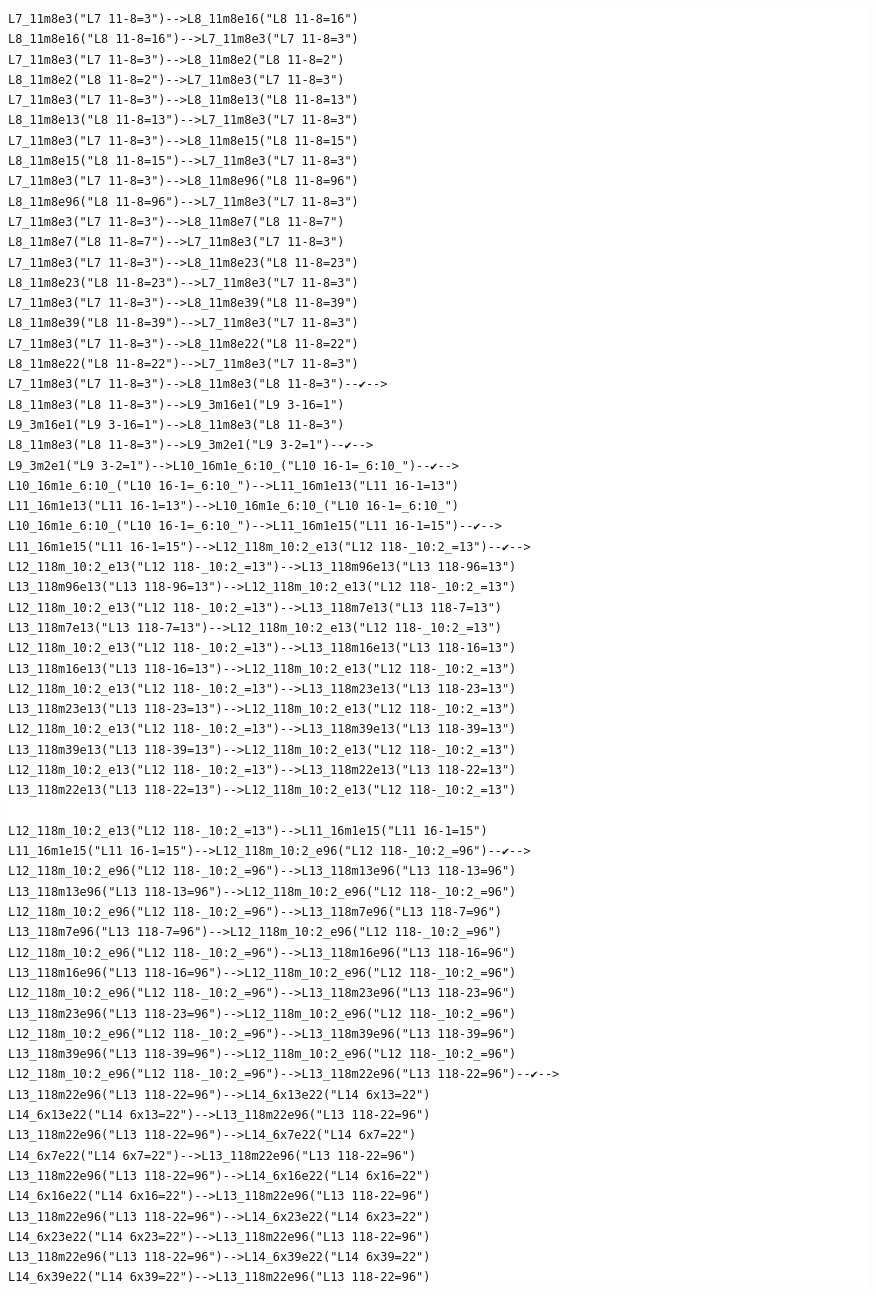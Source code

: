 ```mermaid
L7_11m8e3("L7 11-8=3")-->L8_11m8e16("L8 11-8=16")
L8_11m8e16("L8 11-8=16")-->L7_11m8e3("L7 11-8=3")
L7_11m8e3("L7 11-8=3")-->L8_11m8e2("L8 11-8=2")
L8_11m8e2("L8 11-8=2")-->L7_11m8e3("L7 11-8=3")
L7_11m8e3("L7 11-8=3")-->L8_11m8e13("L8 11-8=13")
L8_11m8e13("L8 11-8=13")-->L7_11m8e3("L7 11-8=3")
L7_11m8e3("L7 11-8=3")-->L8_11m8e15("L8 11-8=15")
L8_11m8e15("L8 11-8=15")-->L7_11m8e3("L7 11-8=3")
L7_11m8e3("L7 11-8=3")-->L8_11m8e96("L8 11-8=96")
L8_11m8e96("L8 11-8=96")-->L7_11m8e3("L7 11-8=3")
L7_11m8e3("L7 11-8=3")-->L8_11m8e7("L8 11-8=7")
L8_11m8e7("L8 11-8=7")-->L7_11m8e3("L7 11-8=3")
L7_11m8e3("L7 11-8=3")-->L8_11m8e23("L8 11-8=23")
L8_11m8e23("L8 11-8=23")-->L7_11m8e3("L7 11-8=3")
L7_11m8e3("L7 11-8=3")-->L8_11m8e39("L8 11-8=39")
L8_11m8e39("L8 11-8=39")-->L7_11m8e3("L7 11-8=3")
L7_11m8e3("L7 11-8=3")-->L8_11m8e22("L8 11-8=22")
L8_11m8e22("L8 11-8=22")-->L7_11m8e3("L7 11-8=3")
L7_11m8e3("L7 11-8=3")-->L8_11m8e3("L8 11-8=3")--✔-->
L8_11m8e3("L8 11-8=3")-->L9_3m16e1("L9 3-16=1")
L9_3m16e1("L9 3-16=1")-->L8_11m8e3("L8 11-8=3")
L8_11m8e3("L8 11-8=3")-->L9_3m2e1("L9 3-2=1")--✔-->
L9_3m2e1("L9 3-2=1")-->L10_16m1e_6:10_("L10 16-1=_6:10_")--✔-->
L10_16m1e_6:10_("L10 16-1=_6:10_")-->L11_16m1e13("L11 16-1=13")
L11_16m1e13("L11 16-1=13")-->L10_16m1e_6:10_("L10 16-1=_6:10_")
L10_16m1e_6:10_("L10 16-1=_6:10_")-->L11_16m1e15("L11 16-1=15")--✔-->
L11_16m1e15("L11 16-1=15")-->L12_118m_10:2_e13("L12 118-_10:2_=13")--✔-->
L12_118m_10:2_e13("L12 118-_10:2_=13")-->L13_118m96e13("L13 118-96=13")
L13_118m96e13("L13 118-96=13")-->L12_118m_10:2_e13("L12 118-_10:2_=13")
L12_118m_10:2_e13("L12 118-_10:2_=13")-->L13_118m7e13("L13 118-7=13")
L13_118m7e13("L13 118-7=13")-->L12_118m_10:2_e13("L12 118-_10:2_=13")
L12_118m_10:2_e13("L12 118-_10:2_=13")-->L13_118m16e13("L13 118-16=13")
L13_118m16e13("L13 118-16=13")-->L12_118m_10:2_e13("L12 118-_10:2_=13")
L12_118m_10:2_e13("L12 118-_10:2_=13")-->L13_118m23e13("L13 118-23=13")
L13_118m23e13("L13 118-23=13")-->L12_118m_10:2_e13("L12 118-_10:2_=13")
L12_118m_10:2_e13("L12 118-_10:2_=13")-->L13_118m39e13("L13 118-39=13")
L13_118m39e13("L13 118-39=13")-->L12_118m_10:2_e13("L12 118-_10:2_=13")
L12_118m_10:2_e13("L12 118-_10:2_=13")-->L13_118m22e13("L13 118-22=13")
L13_118m22e13("L13 118-22=13")-->L12_118m_10:2_e13("L12 118-_10:2_=13")

L12_118m_10:2_e13("L12 118-_10:2_=13")-->L11_16m1e15("L11 16-1=15")
L11_16m1e15("L11 16-1=15")-->L12_118m_10:2_e96("L12 118-_10:2_=96")--✔-->
L12_118m_10:2_e96("L12 118-_10:2_=96")-->L13_118m13e96("L13 118-13=96")
L13_118m13e96("L13 118-13=96")-->L12_118m_10:2_e96("L12 118-_10:2_=96")
L12_118m_10:2_e96("L12 118-_10:2_=96")-->L13_118m7e96("L13 118-7=96")
L13_118m7e96("L13 118-7=96")-->L12_118m_10:2_e96("L12 118-_10:2_=96")
L12_118m_10:2_e96("L12 118-_10:2_=96")-->L13_118m16e96("L13 118-16=96")
L13_118m16e96("L13 118-16=96")-->L12_118m_10:2_e96("L12 118-_10:2_=96")
L12_118m_10:2_e96("L12 118-_10:2_=96")-->L13_118m23e96("L13 118-23=96")
L13_118m23e96("L13 118-23=96")-->L12_118m_10:2_e96("L12 118-_10:2_=96")
L12_118m_10:2_e96("L12 118-_10:2_=96")-->L13_118m39e96("L13 118-39=96")
L13_118m39e96("L13 118-39=96")-->L12_118m_10:2_e96("L12 118-_10:2_=96")
L12_118m_10:2_e96("L12 118-_10:2_=96")-->L13_118m22e96("L13 118-22=96")--✔-->
L13_118m22e96("L13 118-22=96")-->L14_6x13e22("L14 6x13=22")
L14_6x13e22("L14 6x13=22")-->L13_118m22e96("L13 118-22=96")
L13_118m22e96("L13 118-22=96")-->L14_6x7e22("L14 6x7=22")
L14_6x7e22("L14 6x7=22")-->L13_118m22e96("L13 118-22=96")
L13_118m22e96("L13 118-22=96")-->L14_6x16e22("L14 6x16=22")
L14_6x16e22("L14 6x16=22")-->L13_118m22e96("L13 118-22=96")
L13_118m22e96("L13 118-22=96")-->L14_6x23e22("L14 6x23=22")
L14_6x23e22("L14 6x23=22")-->L13_118m22e96("L13 118-22=96")
L13_118m22e96("L13 118-22=96")-->L14_6x39e22("L14 6x39=22")
L14_6x39e22("L14 6x39=22")-->L13_118m22e96("L13 118-22=96")
```